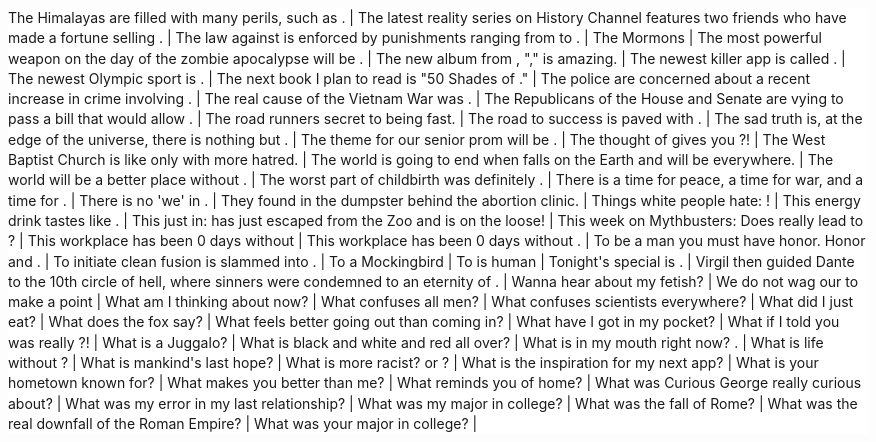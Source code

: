 The Himalayas are filled with many perils, such as <BLANK>. |
The latest reality series on History Channel features two friends who have made a fortune selling <BLANK>. |
The law against <BLANK> is enforced by punishments ranging from <BLANK> to <BLANK>. |
The Mormons |
The most powerful weapon on the day of the zombie apocalypse will be <BLANK>. |
The new album from <BLANK>, "<BLANK>," is amazing. |
The newest killer app is called <BLANK>. |
The newest Olympic sport is <BLANK>. |
The next book I plan to read is "50 Shades of <BLANK>." |
The police are concerned about a recent increase in crime involving <BLANK>. |
The real cause of the Vietnam War was <BLANK>. |
The Republicans of the House and Senate are vying to pass a bill that would allow <BLANK>. |
The road runners secret to being fast. |
The road to success is paved with <BLANK>. |
The sad truth is, at the edge of the universe, there is nothing but <BLANK>. |
The theme for our senior prom will be <BLANK>. |
The thought of <BLANK> gives you <BLANK>?! |
The West Baptist Church is like <BLANK> only with more hatred. |
The world is going to end when <BLANK> falls on the Earth and <BLANK> will be everywhere. |
The world will be a better place without <BLANK>. |
The worst part of childbirth was definitely <BLANK>. |
There is a time for peace, a time for war, and a time for <BLANK>. |
There is no 'we' in <BLANK>. |
They found <BLANK> in the dumpster behind the abortion clinic. |
Things white people hate: <BLANK>! |
This energy drink tastes like <BLANK>. |
This just in: <BLANK> has just escaped from the Zoo and is on the loose! |
This week on Mythbusters: Does <BLANK> really lead to <BLANK>? |
This workplace has been 0 days without <BLANK> |
This workplace has been 0 days without <BLANK>. |
To be a man you must have honor. Honor and <BLANK>. |
To initiate clean fusion <BLANK> is slammed into <BLANK>. |
To <BLANK> a Mockingbird |
To <BLANK> is human |
Tonight's special is <BLANK>. |
Virgil then guided Dante to the 10th circle of hell, where sinners were condemned to an eternity of <BLANK>. |
Wanna hear about my <BLANK> fetish? |
We do not wag our <BLANK> to make a point |
What am I thinking about now? |
What confuses all men? |
What confuses scientists everywhere? |
What did I just eat? |
What does the fox say? |
What feels better going out than coming in? |
What have I got in my pocket? |
What if I told you <BLANK> was really <BLANK>?! |
What is a Juggalo? |
What is black and white and red all over? |
What is in my mouth right now? <BLANK>. |
What is life without <BLANK>? |
What is mankind's last hope? |
What is more racist? <BLANK> or <BLANK>? |
What is the inspiration for my next app? |
What is your hometown known for? |
What makes you better than me? |
What reminds you of home? |
What was Curious George really curious about? |
What was my error in my last relationship? |
What was my major in college? |
What was the fall of Rome? |
What was the real downfall of the Roman Empire? |
What was your major in college? |